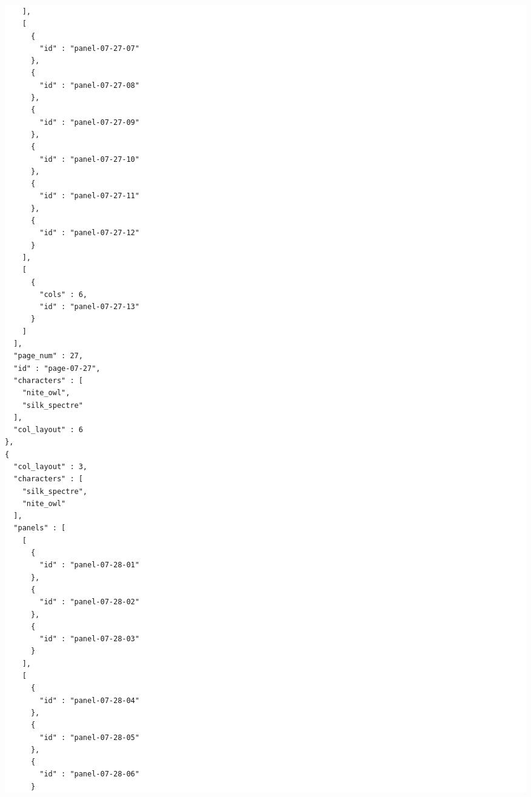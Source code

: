         ],
        [
          {
            "id" : "panel-07-27-07"
          },
          {
            "id" : "panel-07-27-08"
          },
          {
            "id" : "panel-07-27-09"
          },
          {
            "id" : "panel-07-27-10"
          },
          {
            "id" : "panel-07-27-11"
          },
          {
            "id" : "panel-07-27-12"
          }
        ],
        [
          {
            "cols" : 6,
            "id" : "panel-07-27-13"
          }
        ]
      ],
      "page_num" : 27,
      "id" : "page-07-27",
      "characters" : [
        "nite_owl",
        "silk_spectre"
      ],
      "col_layout" : 6
    },
    {
      "col_layout" : 3,
      "characters" : [
        "silk_spectre",
        "nite_owl"
      ],
      "panels" : [
        [
          {
            "id" : "panel-07-28-01"
          },
          {
            "id" : "panel-07-28-02"
          },
          {
            "id" : "panel-07-28-03"
          }
        ],
        [
          {
            "id" : "panel-07-28-04"
          },
          {
            "id" : "panel-07-28-05"
          },
          {
            "id" : "panel-07-28-06"
          }